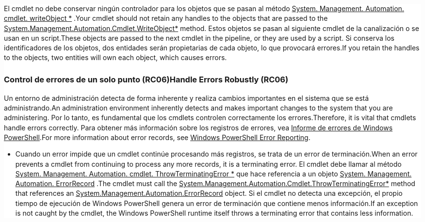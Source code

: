 <span data-ttu-id="68614-247">El cmdlet no debe conservar ningún controlador para los objetos que se pasan al método [System. Management. Automation. cmdlet. writeObject \*](/dotnet/api/System.Management.Automation.Cmdlet.WriteObject) .</span><span class="sxs-lookup"><span data-stu-id="68614-247">Your cmdlet should not retain any handles to the objects that are passed to the [System.Management.Automation.Cmdlet.WriteObject\*](/dotnet/api/System.Management.Automation.Cmdlet.WriteObject) method.</span></span> <span data-ttu-id="68614-248">Estos objetos se pasan al siguiente cmdlet de la canalización o se usan en un script.</span><span class="sxs-lookup"><span data-stu-id="68614-248">These objects are passed to the next cmdlet in the pipeline, or they are used by a script.</span></span> <span data-ttu-id="68614-249">Si conserva los identificadores de los objetos, dos entidades serán propietarias de cada objeto, lo que provocará errores.</span><span class="sxs-lookup"><span data-stu-id="68614-249">If you retain the handles to the objects, two entities will own each object, which causes errors.</span></span>

### <a name="handle-errors-robustly-rc06"></a><span data-ttu-id="68614-250">Control de errores de un solo punto (RC06)</span><span class="sxs-lookup"><span data-stu-id="68614-250">Handle Errors Robustly (RC06)</span></span>

<span data-ttu-id="68614-251">Un entorno de administración detecta de forma inherente y realiza cambios importantes en el sistema que se está administrando.</span><span class="sxs-lookup"><span data-stu-id="68614-251">An administration environment inherently detects and makes important changes to the system that you are administering.</span></span> <span data-ttu-id="68614-252">Por lo tanto, es fundamental que los cmdlets controlen correctamente los errores.</span><span class="sxs-lookup"><span data-stu-id="68614-252">Therefore, it is vital that cmdlets handle errors correctly.</span></span> <span data-ttu-id="68614-253">Para obtener más información sobre los registros de errores, vea [Informe de errores de Windows PowerShell](./error-reporting-concepts.md).</span><span class="sxs-lookup"><span data-stu-id="68614-253">For more information about error records, see [Windows PowerShell Error Reporting](./error-reporting-concepts.md).</span></span>

- <span data-ttu-id="68614-254">Cuando un error impide que un cmdlet continúe procesando más registros, se trata de un error de terminación.</span><span class="sxs-lookup"><span data-stu-id="68614-254">When an error prevents a cmdlet from continuing to process any more records, it is a terminating error.</span></span> <span data-ttu-id="68614-255">El cmdlet debe llamar al método [System. Management. Automation. cmdlet. ThrowTerminatingError \*](/dotnet/api/System.Management.Automation.Cmdlet.ThrowTerminatingError) que hace referencia a un objeto [System. Management. Automation. ErrorRecord](/dotnet/api/System.Management.Automation.ErrorRecord) .</span><span class="sxs-lookup"><span data-stu-id="68614-255">The cmdlet must call the [System.Management.Automation.Cmdlet.ThrowTerminatingError\*](/dotnet/api/System.Management.Automation.Cmdlet.ThrowTerminatingError) method that references an [System.Management.Automation.ErrorRecord](/dotnet/api/System.Management.Automation.ErrorRecord) object.</span></span> <span data-ttu-id="68614-256">Si el cmdlet no detecta una excepción, el propio tiempo de ejecución de Windows PowerShell genera un error de terminación que contiene menos información.</span><span class="sxs-lookup"><span data-stu-id="68614-256">If an exception is not caught by the cmdlet, the Windows PowerShell runtime itself throws a terminating error that contains less information.</span></span>
